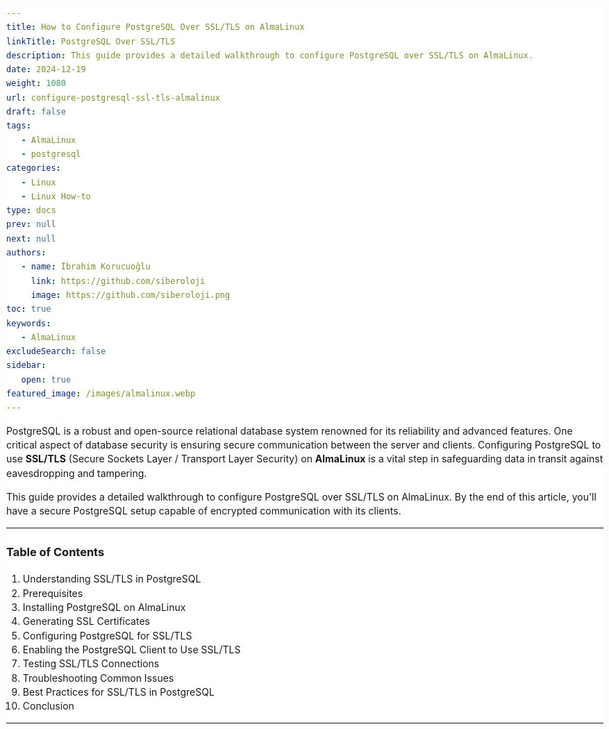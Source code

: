 ```yaml
---
title: How to Configure PostgreSQL Over SSL/TLS on AlmaLinux
linkTitle: PostgreSQL Over SSL/TLS
description: This guide provides a detailed walkthrough to configure PostgreSQL over SSL/TLS on AlmaLinux.
date: 2024-12-19
weight: 1080
url: configure-postgresql-ssl-tls-almalinux
draft: false
tags:
   - AlmaLinux
   - postgresql
categories:
   - Linux
   - Linux How-to
type: docs
prev: null
next: null
authors:
   - name: İbrahim Korucuoğlu
     link: https://github.com/siberoloji
     image: https://github.com/siberoloji.png
toc: true
keywords:
   - AlmaLinux
excludeSearch: false
sidebar:
   open: true
featured_image: /images/almalinux.webp
---
```

PostgreSQL is a robust and open-source relational database system renowned for its reliability and advanced features. One critical aspect of database security is ensuring secure communication between the server and clients. Configuring PostgreSQL to use **SSL/TLS** (Secure Sockets Layer / Transport Layer Security) on **AlmaLinux** is a vital step in safeguarding data in transit against eavesdropping and tampering.

This guide provides a detailed walkthrough to configure PostgreSQL over SSL/TLS on AlmaLinux. By the end of this article, you'll have a secure PostgreSQL setup capable of encrypted communication with its clients.

---

### Table of Contents

1. Understanding SSL/TLS in PostgreSQL
2. Prerequisites
3. Installing PostgreSQL on AlmaLinux
4. Generating SSL Certificates
5. Configuring PostgreSQL for SSL/TLS
6. Enabling the PostgreSQL Client to Use SSL/TLS
7. Testing SSL/TLS Connections
8. Troubleshooting Common Issues
9. Best Practices for SSL/TLS in PostgreSQL
10. Conclusion

---